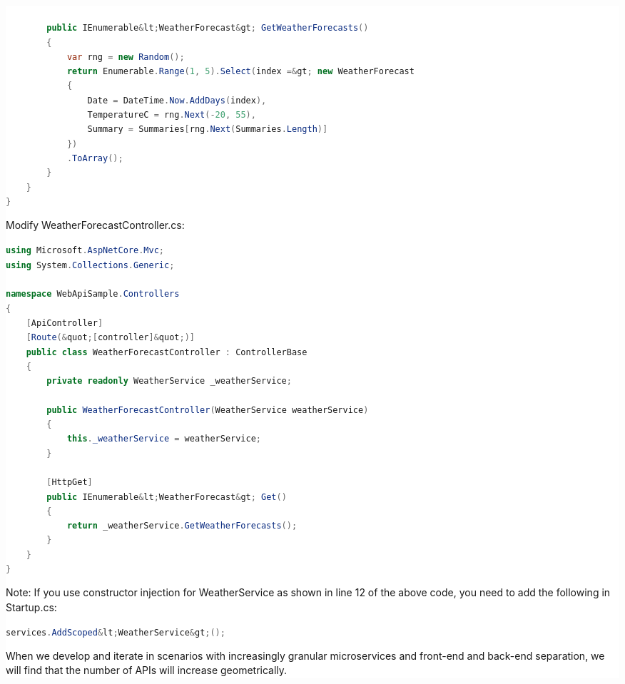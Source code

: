 ```csharp

        public IEnumerable&lt;WeatherForecast&gt; GetWeatherForecasts()
        {
            var rng = new Random();
            return Enumerable.Range(1, 5).Select(index =&gt; new WeatherForecast
            {
                Date = DateTime.Now.AddDays(index),
                TemperatureC = rng.Next(-20, 55),
                Summary = Summaries[rng.Next(Summaries.Length)]
            })
            .ToArray();
        }
    }
}
```

Modify WeatherForecastController.cs:

```csharp
using Microsoft.AspNetCore.Mvc;
using System.Collections.Generic;

namespace WebApiSample.Controllers
{
    [ApiController]
    [Route(&quot;[controller]&quot;)]
    public class WeatherForecastController : ControllerBase
    {
        private readonly WeatherService _weatherService;

        public WeatherForecastController(WeatherService weatherService)
        {
            this._weatherService = weatherService;
        }

        [HttpGet]
        public IEnumerable&lt;WeatherForecast&gt; Get()
        {
            return _weatherService.GetWeatherForecasts();
        }
    }
}
```

Note: If you use constructor injection for WeatherService as shown in line 12 of the above code, you need to add the following in Startup.cs:

```csharp
services.AddScoped&lt;WeatherService&gt;();
```

When we develop and iterate in scenarios with increasingly granular microservices and front-end and back-end separation, we will find that the number of APIs will increase geometrically.
